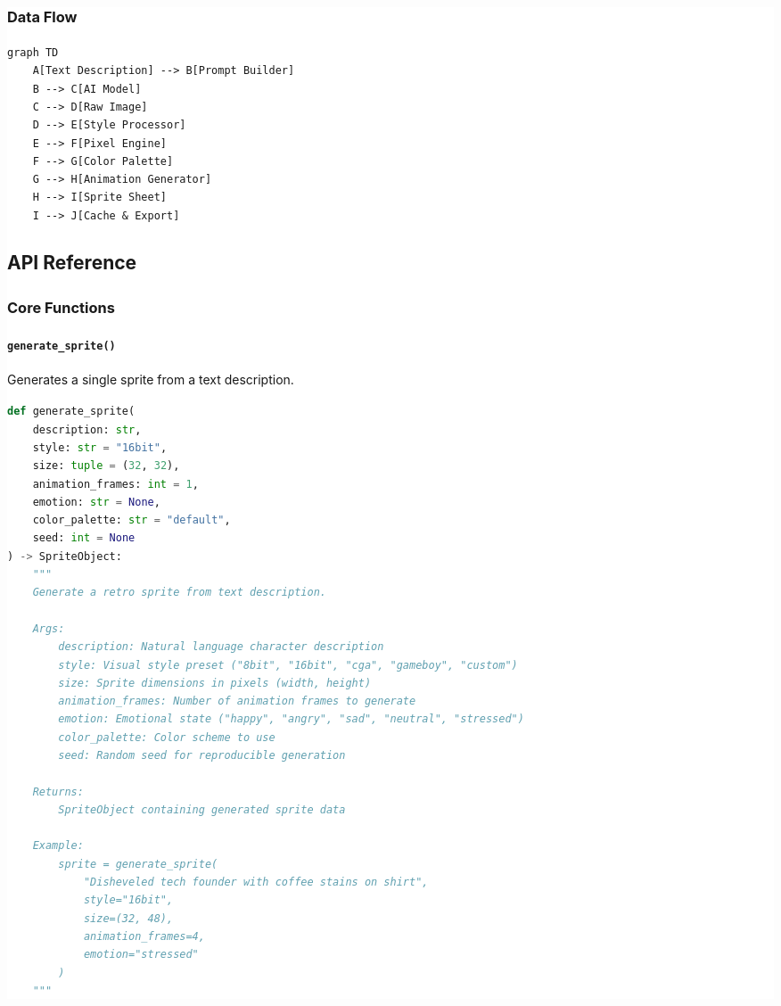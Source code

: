 ### Data Flow

```mermaid
graph TD
    A[Text Description] --> B[Prompt Builder]
    B --> C[AI Model]
    C --> D[Raw Image]
    D --> E[Style Processor]
    E --> F[Pixel Engine]
    F --> G[Color Palette]
    G --> H[Animation Generator]
    H --> I[Sprite Sheet]
    I --> J[Cache & Export]
```

## API Reference

### Core Functions

#### `generate_sprite()`
Generates a single sprite from a text description.

```python
def generate_sprite(
    description: str,
    style: str = "16bit",
    size: tuple = (32, 32),
    animation_frames: int = 1,
    emotion: str = None,
    color_palette: str = "default",
    seed: int = None
) -> SpriteObject:
    """
    Generate a retro sprite from text description.
    
    Args:
        description: Natural language character description
        style: Visual style preset ("8bit", "16bit", "cga", "gameboy", "custom")
        size: Sprite dimensions in pixels (width, height)
        animation_frames: Number of animation frames to generate
        emotion: Emotional state ("happy", "angry", "sad", "neutral", "stressed")
        color_palette: Color scheme to use
        seed: Random seed for reproducible generation
    
    Returns:
        SpriteObject containing generated sprite data
    
    Example:
        sprite = generate_sprite(
            "Disheveled tech founder with coffee stains on shirt",
            style="16bit",
            size=(32, 48),
            animation_frames=4,
            emotion="stressed"
        )
    """
```
